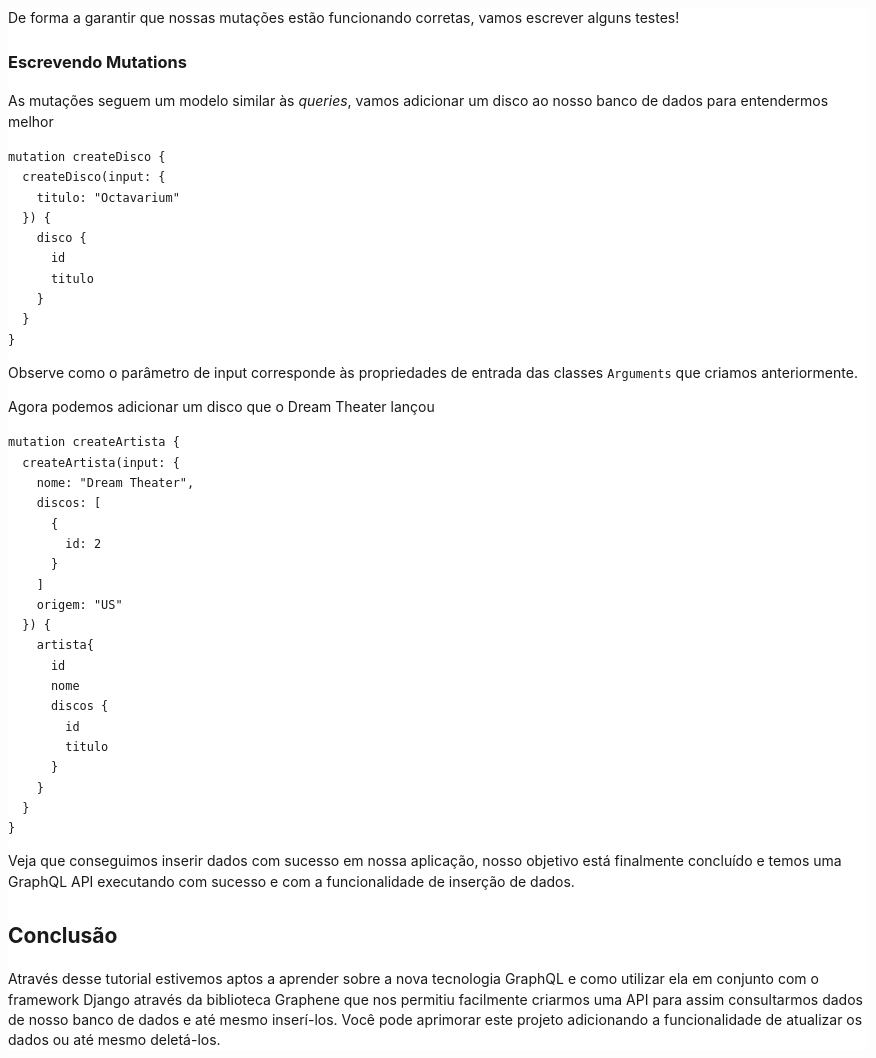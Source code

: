 De forma a garantir que nossas mutações estão funcionando corretas, vamos escrever alguns testes!

### Escrevendo Mutations

As mutações seguem um modelo similar às *queries*, vamos adicionar um disco ao nosso banco de dados para entendermos melhor

```
mutation createDisco {
  createDisco(input: {
    titulo: "Octavarium"
  }) {
    disco {
      id
      titulo
    }
  }
}
```

Observe como o parâmetro de input corresponde às propriedades de entrada das classes `Arguments` que criamos anteriormente.

Agora podemos adicionar um disco que o Dream Theater lançou

```
mutation createArtista {
  createArtista(input: {
    nome: "Dream Theater",
    discos: [
      {
        id: 2
      }
    ]
    origem: "US"
  }) {
    artista{
      id
      nome
      discos {
        id
        titulo 
      }
    }
  }
}
```

Veja que conseguimos inserir dados com sucesso em nossa aplicação, nosso objetivo está finalmente concluído e temos uma GraphQL API executando com sucesso e com a funcionalidade de inserção de dados.

## Conclusão

Através desse tutorial estivemos aptos a aprender sobre a nova tecnologia GraphQL e como utilizar ela em conjunto com o framework Django através da biblioteca Graphene que nos permitiu facilmente criarmos uma API para assim consultarmos dados de nosso banco de dados e até mesmo inserí-los. Você pode aprimorar este projeto adicionando a funcionalidade de atualizar os dados ou até mesmo deletá-los.
